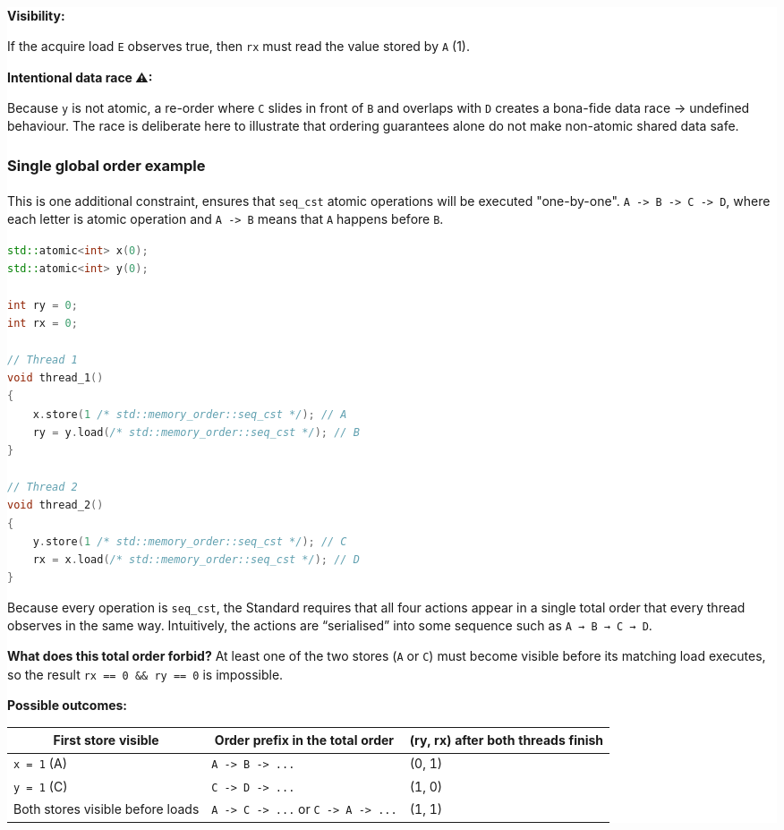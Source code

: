 **Visibility:**

If the acquire load `E` observes true, then `rx` must read the value stored by `A` (1).

**Intentional data race ⚠:**

Because `y` is not atomic, a re-order where `C` slides in front of `B` and overlaps with `D` creates a bona-fide data race → undefined behaviour. The race is deliberate here to illustrate that ordering guarantees alone do not make non-atomic shared data safe.

### Single global order example

This is one additional constraint, ensures that `seq_cst` atomic operations will be executed "one-by-one". `A -> B -> C -> D`, where each letter is atomic operation and `A -> B` means that `A` happens before `B`.

```c++
std::atomic<int> x(0);
std::atomic<int> y(0);

int ry = 0;
int rx = 0;

// Thread 1
void thread_1()
{
    x.store(1 /* std::memory_order::seq_cst */); // A
    ry = y.load(/* std::memory_order::seq_cst */); // B
}

// Thread 2
void thread_2()
{
    y.store(1 /* std::memory_order::seq_cst */); // C
    rx = x.load(/* std::memory_order::seq_cst */); // D
}
```

Because every operation is `seq_cst`, the Standard requires that all four actions appear in a single total order that every thread observes in the same way. Intuitively, the actions are “serialised” into some sequence such as `A → B → C → D`.

**What does this total order forbid?**
At least one of the two stores (`A` or `C`) must become visible before its matching load executes, so the result `rx == 0 && ry == 0` is impossible.

**Possible outcomes:**

| First store visible              | Order prefix in the total order    | (ry, rx) after both threads finish |
| -------------------------------- | ---------------------------------- | ---------------------------------- |
| `x = 1` (A)                      | `A -> B -> ...`                    | (0, 1)                             |
| `y = 1` (C)                      | `C -> D -> ...`                    | (1, 0)                             |
| Both stores visible before loads | `A -> C -> ...` or `C -> A -> ...` | (1, 1)                             |
